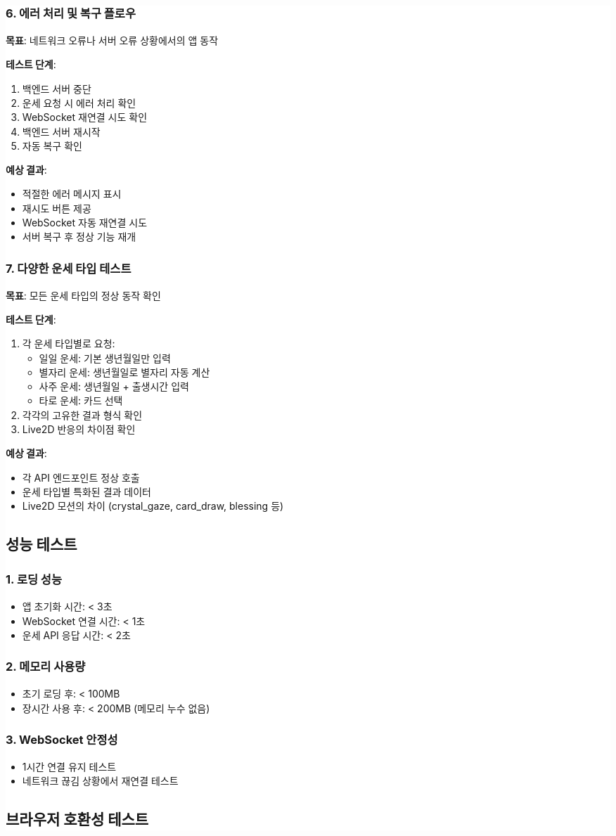 ### 6. 에러 처리 및 복구 플로우
**목표**: 네트워크 오류나 서버 오류 상황에서의 앱 동작

**테스트 단계**:
1. 백엔드 서버 중단
2. 운세 요청 시 에러 처리 확인
3. WebSocket 재연결 시도 확인
4. 백엔드 서버 재시작
5. 자동 복구 확인

**예상 결과**:
- 적절한 에러 메시지 표시
- 재시도 버튼 제공
- WebSocket 자동 재연결 시도
- 서버 복구 후 정상 기능 재개

### 7. 다양한 운세 타입 테스트
**목표**: 모든 운세 타입의 정상 동작 확인

**테스트 단계**:
1. 각 운세 타입별로 요청:
   - 일일 운세: 기본 생년월일만 입력
   - 별자리 운세: 생년월일로 별자리 자동 계산
   - 사주 운세: 생년월일 + 출생시간 입력
   - 타로 운세: 카드 선택
2. 각각의 고유한 결과 형식 확인
3. Live2D 반응의 차이점 확인

**예상 결과**:
- 각 API 엔드포인트 정상 호출
- 운세 타입별 특화된 결과 데이터
- Live2D 모션의 차이 (crystal_gaze, card_draw, blessing 등)

## 성능 테스트

### 1. 로딩 성능
- 앱 초기화 시간: < 3초
- WebSocket 연결 시간: < 1초
- 운세 API 응답 시간: < 2초

### 2. 메모리 사용량
- 초기 로딩 후: < 100MB
- 장시간 사용 후: < 200MB (메모리 누수 없음)

### 3. WebSocket 안정성
- 1시간 연결 유지 테스트
- 네트워크 끊김 상황에서 재연결 테스트

## 브라우저 호환성 테스트
